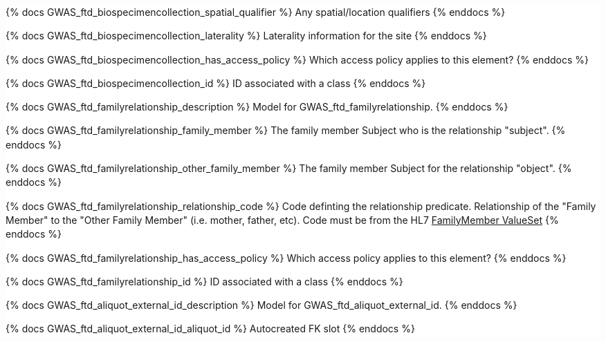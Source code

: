 
{% docs GWAS_ftd_biospecimencollection_spatial_qualifier %}
Any spatial/location qualifiers
{% enddocs %}


{% docs GWAS_ftd_biospecimencollection_laterality %}
Laterality information for the site
{% enddocs %}


{% docs GWAS_ftd_biospecimencollection_has_access_policy %}
Which access policy applies to this element?
{% enddocs %}


{% docs GWAS_ftd_biospecimencollection_id %}
ID associated with a class
{% enddocs %}


{% docs GWAS_ftd_familyrelationship_description %}
Model for GWAS_ftd_familyrelationship.
{% enddocs %}


{% docs GWAS_ftd_familyrelationship_family_member %}
The family member Subject who is the relationship "subject".
{% enddocs %}


{% docs GWAS_ftd_familyrelationship_other_family_member %}
The family member Subject for the relationship "object".
{% enddocs %}


{% docs GWAS_ftd_familyrelationship_relationship_code %}
Code definting the relationship predicate. Relationship of the "Family Member" to the "Other Family Member" (i.e. mother, father, etc). Code must be from the HL7 [FamilyMember ValueSet](https://terminology.hl7.org/6.2.0/ValueSet-v3-FamilyMember.html)
{% enddocs %}


{% docs GWAS_ftd_familyrelationship_has_access_policy %}
Which access policy applies to this element?
{% enddocs %}


{% docs GWAS_ftd_familyrelationship_id %}
ID associated with a class
{% enddocs %}


{% docs GWAS_ftd_aliquot_external_id_description %}
Model for GWAS_ftd_aliquot_external_id.
{% enddocs %}


{% docs GWAS_ftd_aliquot_external_id_aliquot_id %}
Autocreated FK slot
{% enddocs %}

